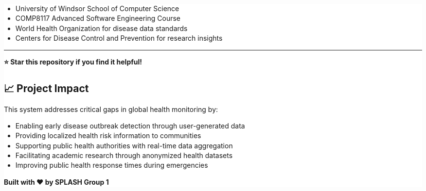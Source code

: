 - University of Windsor School of Computer Science
- COMP8117 Advanced Software Engineering Course
- World Health Organization for disease data standards
- Centers for Disease Control and Prevention for research insights

---

**⭐ Star this repository if you find it helpful!**

## 📈 Project Impact

This system addresses critical gaps in global health monitoring by:
- Enabling early disease outbreak detection through user-generated data
- Providing localized health risk information to communities
- Supporting public health authorities with real-time data aggregation
- Facilitating academic research through anonymized health datasets
- Improving public health response times during emergencies

**Built with ❤️ by SPLASH Group 1**